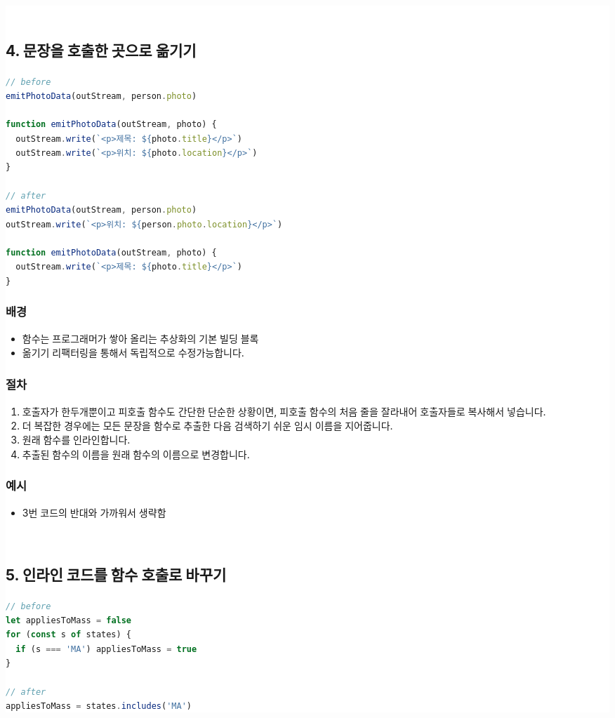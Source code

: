 <br/>

## 4. 문장을 호출한 곳으로 옮기기

```js
// before
emitPhotoData(outStream, person.photo)

function emitPhotoData(outStream, photo) {
  outStream.write(`<p>제목: ${photo.title}</p>`)
  outStream.write(`<p>위치: ${photo.location}</p>`)
}

// after
emitPhotoData(outStream, person.photo)
outStream.write(`<p>위치: ${person.photo.location}</p>`)

function emitPhotoData(outStream, photo) {
  outStream.write(`<p>제목: ${photo.title}</p>`)
}
```

### 배경

- 함수는 프로그래머가 쌓아 올리는 추상화의 기본 빌딩 블록
- 옮기기 리팩터링을 통해서 독립적으로 수정가능합니다.

### 절차

1. 호출자가 한두개뿐이고 피호출 함수도 간단한 단순한 상황이면, 피호출 함수의 처음 줄을 잘라내어 호출자들로 복사해서 넣습니다.
2. 더 복잡한 경우에는 모든 문장을 함수로 추출한 다음 검색하기 쉬운 임시 이름을 지어줍니다.
3. 원래 함수를 인라인합니다.
4. 추출된 함수의 이름을 원래 함수의 이름으로 변경합니다.

### 예시

- 3번 코드의 반대와 가까워서 생략함

<br/>

## 5. 인라인 코드를 함수 호출로 바꾸기

```js
// before
let appliesToMass = false
for (const s of states) {
  if (s === 'MA') appliesToMass = true
}

// after
appliesToMass = states.includes('MA')
```
